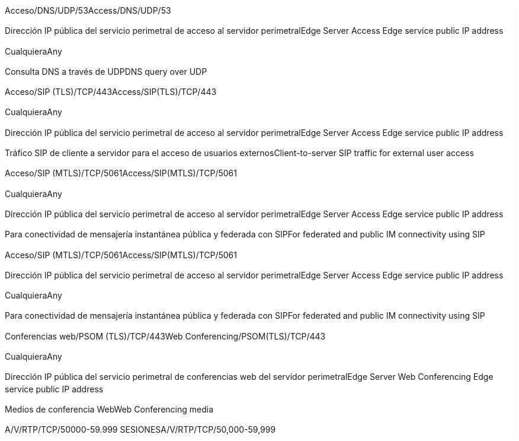 </tr>
<tr class="even">
<td><p><span data-ttu-id="32982-135">Acceso/DNS/UDP/53</span><span class="sxs-lookup"><span data-stu-id="32982-135">Access/DNS/UDP/53</span></span></p></td>
<td><p><span data-ttu-id="32982-136">Dirección IP pública del servicio perimetral de acceso al servidor perimetral</span><span class="sxs-lookup"><span data-stu-id="32982-136">Edge Server Access Edge service public IP address</span></span></p></td>
<td><p><span data-ttu-id="32982-137">Cualquiera</span><span class="sxs-lookup"><span data-stu-id="32982-137">Any</span></span></p></td>
<td><p><span data-ttu-id="32982-138">Consulta DNS a través de UDP</span><span class="sxs-lookup"><span data-stu-id="32982-138">DNS query over UDP</span></span></p></td>
</tr>
<tr class="odd">
<td><p><span data-ttu-id="32982-139">Acceso/SIP (TLS)/TCP/443</span><span class="sxs-lookup"><span data-stu-id="32982-139">Access/SIP(TLS)/TCP/443</span></span></p></td>
<td><p><span data-ttu-id="32982-140">Cualquiera</span><span class="sxs-lookup"><span data-stu-id="32982-140">Any</span></span></p></td>
<td><p><span data-ttu-id="32982-141">Dirección IP pública del servicio perimetral de acceso al servidor perimetral</span><span class="sxs-lookup"><span data-stu-id="32982-141">Edge Server Access Edge service public IP address</span></span></p></td>
<td><p><span data-ttu-id="32982-142">Tráfico SIP de cliente a servidor para el acceso de usuarios externos</span><span class="sxs-lookup"><span data-stu-id="32982-142">Client-to-server SIP traffic for external user access</span></span></p></td>
</tr>
<tr class="even">
<td><p><span data-ttu-id="32982-143">Acceso/SIP (MTLS)/TCP/5061</span><span class="sxs-lookup"><span data-stu-id="32982-143">Access/SIP(MTLS)/TCP/5061</span></span></p></td>
<td><p><span data-ttu-id="32982-144">Cualquiera</span><span class="sxs-lookup"><span data-stu-id="32982-144">Any</span></span></p></td>
<td><p><span data-ttu-id="32982-145">Dirección IP pública del servicio perimetral de acceso al servidor perimetral</span><span class="sxs-lookup"><span data-stu-id="32982-145">Edge Server Access Edge service public IP address</span></span></p></td>
<td><p><span data-ttu-id="32982-146">Para conectividad de mensajería instantánea pública y federada con SIP</span><span class="sxs-lookup"><span data-stu-id="32982-146">For federated and public IM connectivity using SIP</span></span></p></td>
</tr>
<tr class="odd">
<td><p><span data-ttu-id="32982-147">Acceso/SIP (MTLS)/TCP/5061</span><span class="sxs-lookup"><span data-stu-id="32982-147">Access/SIP(MTLS)/TCP/5061</span></span></p></td>
<td><p><span data-ttu-id="32982-148">Dirección IP pública del servicio perimetral de acceso al servidor perimetral</span><span class="sxs-lookup"><span data-stu-id="32982-148">Edge Server Access Edge service public IP address</span></span></p></td>
<td><p><span data-ttu-id="32982-149">Cualquiera</span><span class="sxs-lookup"><span data-stu-id="32982-149">Any</span></span></p></td>
<td><p><span data-ttu-id="32982-150">Para conectividad de mensajería instantánea pública y federada con SIP</span><span class="sxs-lookup"><span data-stu-id="32982-150">For federated and public IM connectivity using SIP</span></span></p></td>
</tr>
<tr class="even">
<td><p><span data-ttu-id="32982-151">Conferencias web/PSOM (TLS)/TCP/443</span><span class="sxs-lookup"><span data-stu-id="32982-151">Web Conferencing/PSOM(TLS)/TCP/443</span></span></p></td>
<td><p><span data-ttu-id="32982-152">Cualquiera</span><span class="sxs-lookup"><span data-stu-id="32982-152">Any</span></span></p></td>
<td><p><span data-ttu-id="32982-153">Dirección IP pública del servicio perimetral de conferencias web del servidor perimetral</span><span class="sxs-lookup"><span data-stu-id="32982-153">Edge Server Web Conferencing Edge service public IP address</span></span></p></td>
<td><p><span data-ttu-id="32982-154">Medios de conferencia Web</span><span class="sxs-lookup"><span data-stu-id="32982-154">Web Conferencing media</span></span></p></td>
</tr>
<tr class="odd">
<td><p><span data-ttu-id="32982-155">A/V/RTP/TCP/50000-59.999 SESIONES</span><span class="sxs-lookup"><span data-stu-id="32982-155">A/V/RTP/TCP/50,000-59,999</span></span></p></td>